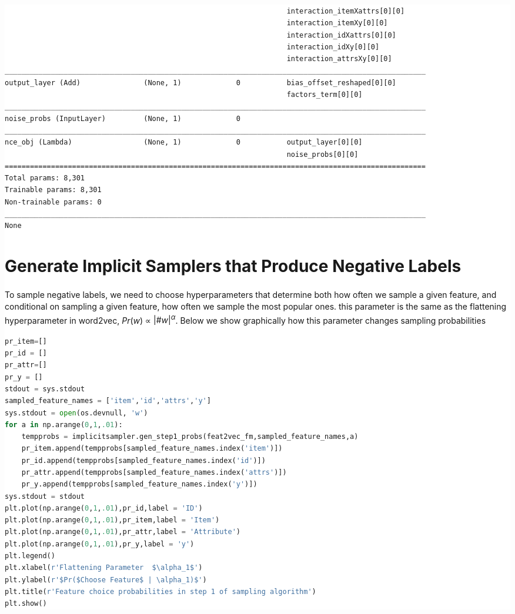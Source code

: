                                                                        interaction_itemXattrs[0][0]     
                                                                       interaction_itemXy[0][0]         
                                                                       interaction_idXattrs[0][0]       
                                                                       interaction_idXy[0][0]           
                                                                       interaction_attrsXy[0][0]        
    ____________________________________________________________________________________________________
    output_layer (Add)               (None, 1)             0           bias_offset_reshaped[0][0]       
                                                                       factors_term[0][0]               
    ____________________________________________________________________________________________________
    noise_probs (InputLayer)         (None, 1)             0                                            
    ____________________________________________________________________________________________________
    nce_obj (Lambda)                 (None, 1)             0           output_layer[0][0]               
                                                                       noise_probs[0][0]                
    ====================================================================================================
    Total params: 8,301
    Trainable params: 8,301
    Non-trainable params: 0
    ____________________________________________________________________________________________________
    None


# Generate Implicit Samplers that Produce Negative Labels

To sample negative labels, we need to choose hyperparameters that determine both how often we sample a given feature, and conditional on sampling a given feature, how often we sample the most popular ones. this parameter is the same as the flattening hyperparameter in word2vec, $Pr(w)$ $\propto$ $|\#w|^\alpha$. Below we show graphically how this parameter changes sampling probabilities


```python
pr_item=[]
pr_id = []
pr_attr=[]
pr_y = []
stdout = sys.stdout
sampled_feature_names = ['item','id','attrs','y']
sys.stdout = open(os.devnull, 'w')
for a in np.arange(0,1,.01):
    tempprobs = implicitsampler.gen_step1_probs(feat2vec_fm,sampled_feature_names,a)
    pr_item.append(tempprobs[sampled_feature_names.index('item')])
    pr_id.append(tempprobs[sampled_feature_names.index('id')])
    pr_attr.append(tempprobs[sampled_feature_names.index('attrs')])
    pr_y.append(tempprobs[sampled_feature_names.index('y')])
sys.stdout = stdout
plt.plot(np.arange(0,1,.01),pr_id,label = 'ID')
plt.plot(np.arange(0,1,.01),pr_item,label = 'Item')
plt.plot(np.arange(0,1,.01),pr_attr,label = 'Attribute')
plt.plot(np.arange(0,1,.01),pr_y,label = 'y')
plt.legend()
plt.xlabel(r'Flattening Parameter  $\alpha_1$')
plt.ylabel(r'$Pr($Choose Feature$ | \alpha_1)$')
plt.title(r'Feature choice probabilities in step 1 of sampling algorithm')
plt.show()
```
